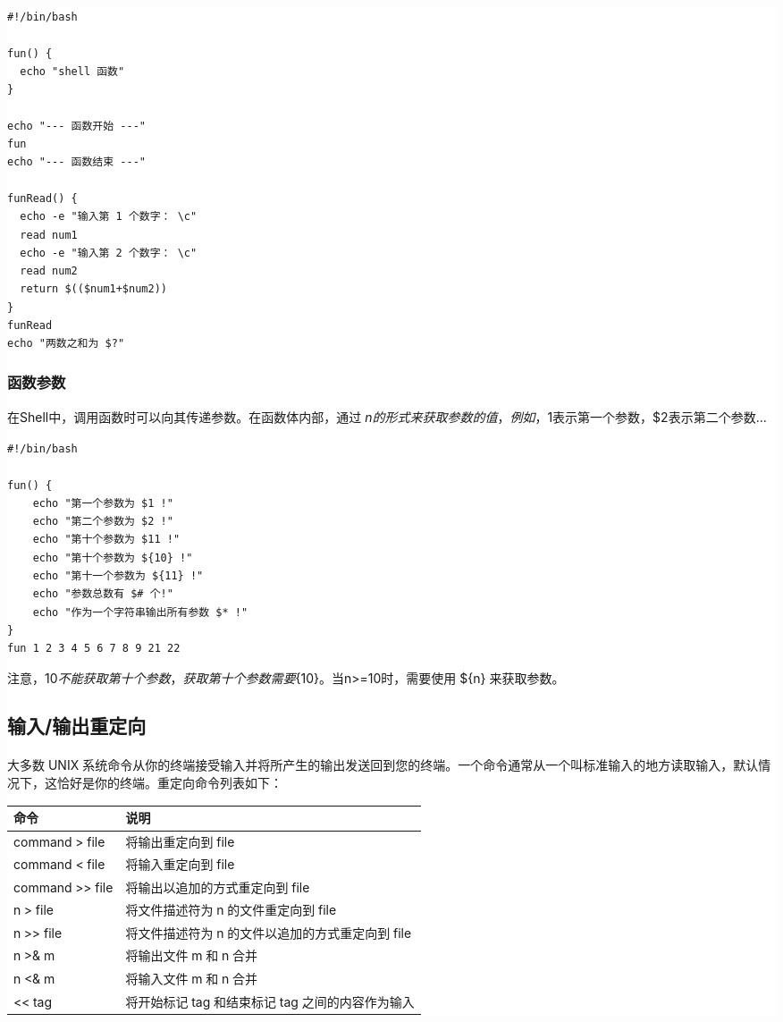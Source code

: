 ```shell
#!/bin/bash

fun() {
  echo "shell 函数"
}

echo "--- 函数开始 ---"
fun
echo "--- 函数结束 ---"

funRead() {
  echo -e "输入第 1 个数字： \c"
  read num1
  echo -e "输入第 2 个数字： \c"
  read num2
  return $(($num1+$num2))
}
funRead
echo "两数之和为 $?"
```

### 函数参数

在Shell中，调用函数时可以向其传递参数。在函数体内部，通过 $n 的形式来获取参数的值，例如，$1表示第一个参数，$2表示第二个参数...

```shell
#!/bin/bash

fun() {
    echo "第一个参数为 $1 !"
    echo "第二个参数为 $2 !"
    echo "第十个参数为 $11 !"
    echo "第十个参数为 ${10} !"
    echo "第十一个参数为 ${11} !"
    echo "参数总数有 $# 个!"
    echo "作为一个字符串输出所有参数 $* !"
}
fun 1 2 3 4 5 6 7 8 9 21 22
```

注意，$10 不能获取第十个参数，获取第十个参数需要${10}。当n>=10时，需要使用 ${n} 来获取参数。

## 输入/输出重定向

大多数 UNIX 系统命令从你的终端接受输入并将所产生的输出发送回​​到您的终端。一个命令通常从一个叫标准输入的地方读取输入，默认情况下，这恰好是你的终端。重定向命令列表如下：

| 命令 | 说明|
|:-|:-|
| command > file | 将输出重定向到 file |
| command < file | 将输入重定向到 file |
| command >> file | 将输出以追加的方式重定向到 file |
| n > file | 将文件描述符为 n 的文件重定向到 file |
| n >> file | 将文件描述符为 n 的文件以追加的方式重定向到 file |
| n >& m | 将输出文件 m 和 n 合并 |
| n <& m | 将输入文件 m 和 n 合并 |
| << tag | 将开始标记 tag 和结束标记 tag 之间的内容作为输入 |
